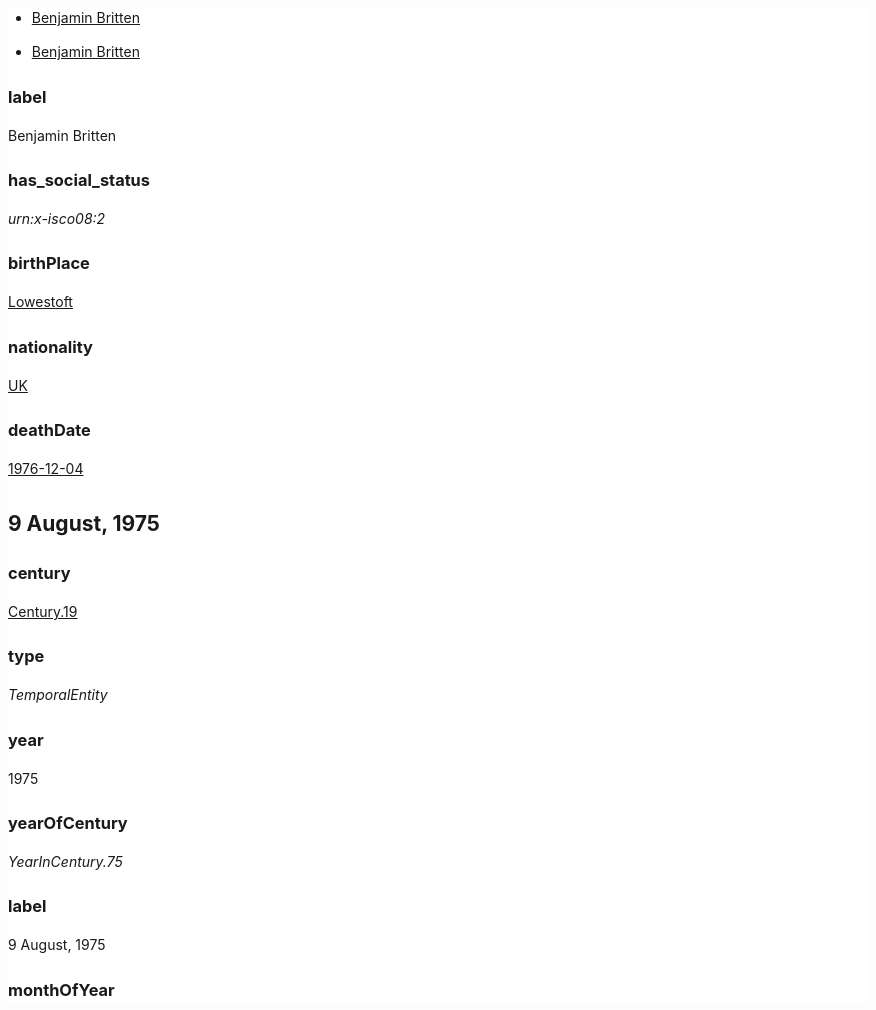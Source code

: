  - [Benjamin Britten](#Benjamin-Britten)

 - [Benjamin Britten](#Benjamin-Britten)

### label


Benjamin Britten

### has_social_status


*urn:x-isco08:2*

### birthPlace


[Lowestoft](#Lowestoft)

### nationality


[UK](#UK)

### deathDate


[1976-12-04](#1976-12-04)

## 9 August, 1975

### century


[Century.19](#Century.19)

### type


*TemporalEntity*

### year


1975

### yearOfCentury


*YearInCentury.75*

### label


9 August, 1975

### monthOfYear

